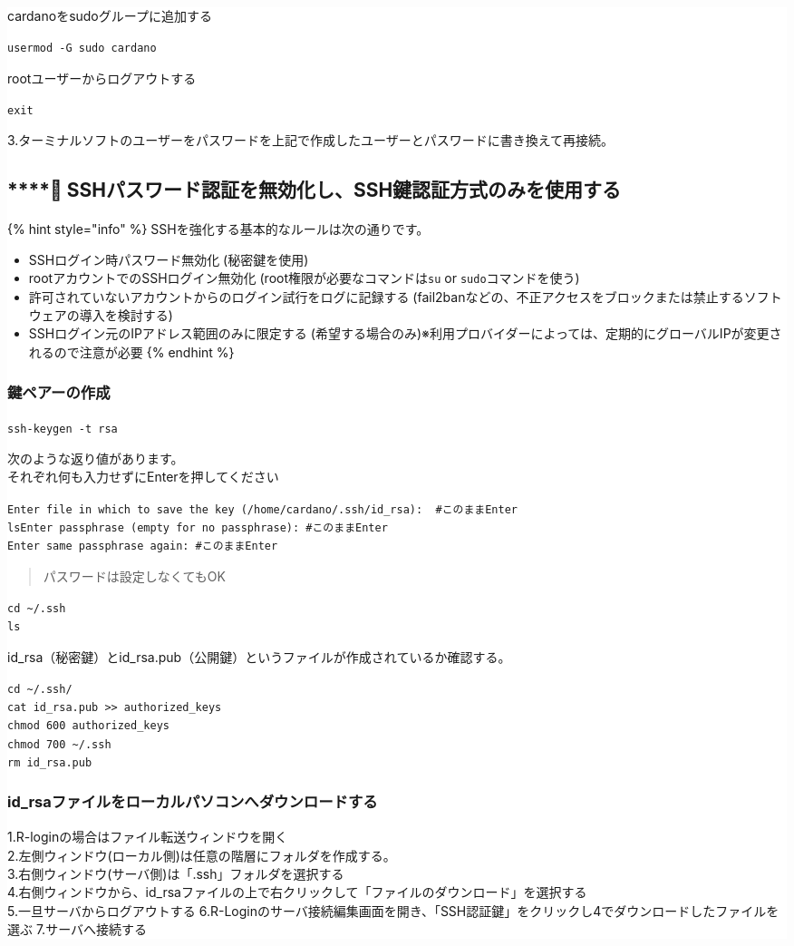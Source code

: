 cardanoをsudoグループに追加する

```text
usermod -G sudo cardano
```

rootユーザーからログアウトする

```
exit
```

3.ターミナルソフトのユーザーをパスワードを上記で作成したユーザーとパスワードに書き換えて再接続。



## \*\*\*\*🔏 **SSHパスワード認証を無効化し、SSH鍵認証方式のみを使用する**

{% hint style="info" %}
SSHを強化する基本的なルールは次の通りです。

* SSHログイン時パスワード無効化 \(秘密鍵を使用\)
* rootアカウントでのSSHログイン無効化 \(root権限が必要なコマンドは`su` or `sudo`コマンドを使う\)
* 許可されていないアカウントからのログイン試行をログに記録する \(fail2banなどの、不正アクセスをブロックまたは禁止するソフトウェアの導入を検討する\)
* SSHログイン元のIPアドレス範囲のみに限定する \(希望する場合のみ\)※利用プロバイダーによっては、定期的にグローバルIPが変更されるので注意が必要
{% endhint %}

### 鍵ペアーの作成

```
ssh-keygen -t rsa
```
次のような返り値があります。  
それぞれ何も入力せずにEnterを押してください
```
Enter file in which to save the key (/home/cardano/.ssh/id_rsa):  #このままEnter
lsEnter passphrase (empty for no passphrase): #このままEnter
Enter same passphrase again: #このままEnter
```
> パスワードは設定しなくてもOK

```
cd ~/.ssh
ls
```
id_rsa（秘密鍵）とid_rsa.pub（公開鍵）というファイルが作成されているか確認する。

```
cd ~/.ssh/
cat id_rsa.pub >> authorized_keys
chmod 600 authorized_keys
chmod 700 ~/.ssh
rm id_rsa.pub
```

### id_rsaファイルをローカルパソコンへダウンロードする  

1.R-loginの場合はファイル転送ウィンドウを開く  
2.左側ウィンドウ(ローカル側)は任意の階層にフォルダを作成する。  
3.右側ウィンドウ(サーバ側)は「.ssh」フォルダを選択する  
4.右側ウィンドウから、id_rsaファイルの上で右クリックして「ファイルのダウンロード」を選択する  
5.一旦サーバからログアウトする
6.R-Loginのサーバ接続編集画面を開き、「SSH認証鍵」をクリックし4でダウンロードしたファイルを選ぶ
7.サーバへ接続する
